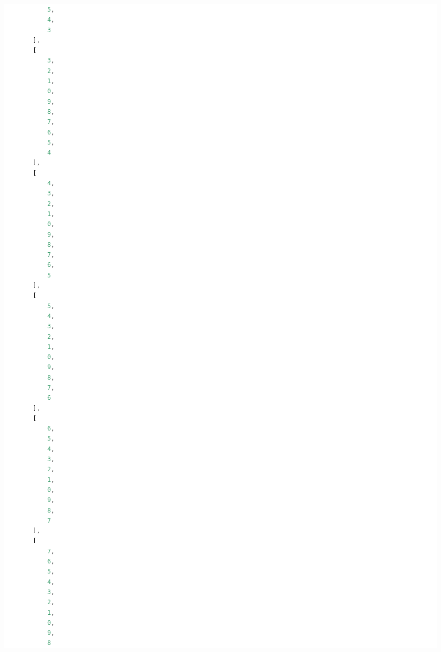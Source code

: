 ```index.d.ts
			5,
			4,
			3
		],
		[
			3,
			2,
			1,
			0,
			9,
			8,
			7,
			6,
			5,
			4
		],
		[
			4,
			3,
			2,
			1,
			0,
			9,
			8,
			7,
			6,
			5
		],
		[
			5,
			4,
			3,
			2,
			1,
			0,
			9,
			8,
			7,
			6
		],
		[
			6,
			5,
			4,
			3,
			2,
			1,
			0,
			9,
			8,
			7
		],
		[
			7,
			6,
			5,
			4,
			3,
			2,
			1,
			0,
			9,
			8
```